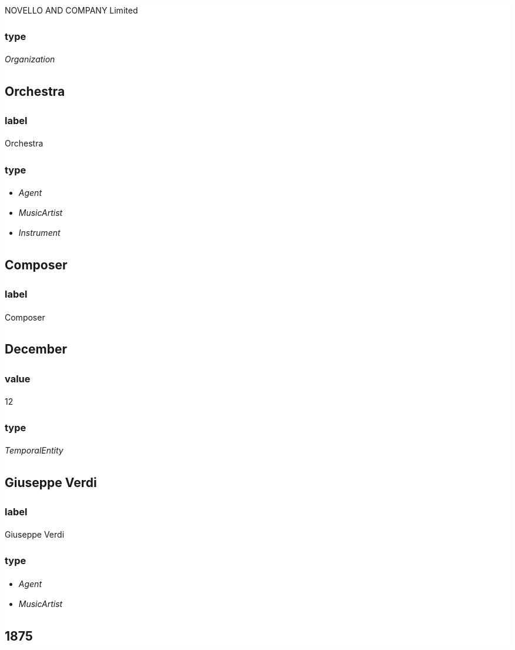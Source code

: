 NOVELLO AND COMPANY Limited

### type


*Organization*

## Orchestra

### label


Orchestra

### type

 - *Agent*

 - *MusicArtist*

 - *Instrument*

## Composer

### label


Composer

## December

### value


12

### type


*TemporalEntity*

## Giuseppe Verdi

### label


Giuseppe Verdi

### type

 - *Agent*

 - *MusicArtist*

## 1875
